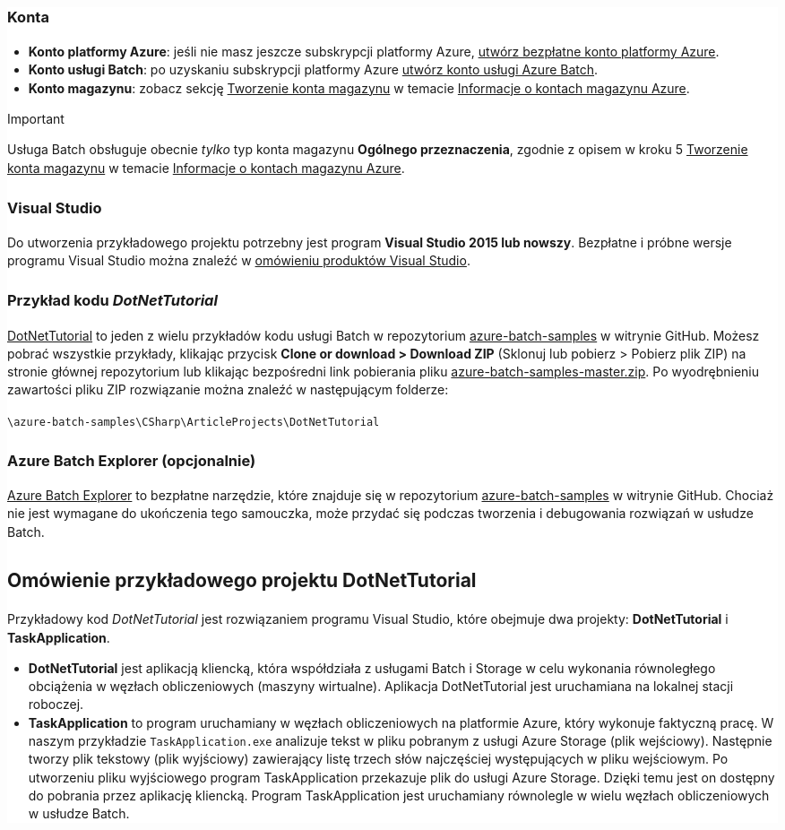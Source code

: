 ### <a name="accounts"></a>Konta
* **Konto platformy Azure**: jeśli nie masz jeszcze subskrypcji platformy Azure, [utwórz bezpłatne konto platformy Azure][azure_free_account].
* **Konto usługi Batch**: po uzyskaniu subskrypcji platformy Azure [utwórz konto usługi Azure Batch](batch-account-create-portal.md).
* **Konto magazynu**: zobacz sekcję [Tworzenie konta magazynu](../storage/storage-create-storage-account.md#create-a-storage-account) w temacie [Informacje o kontach magazynu Azure](../storage/storage-create-storage-account.md).

> [!IMPORTANT]
> Usługa Batch obsługuje obecnie *tylko* typ konta magazynu **Ogólnego przeznaczenia**, zgodnie z opisem w kroku 5 [Tworzenie konta magazynu](../storage/storage-create-storage-account.md#create-a-storage-account) w temacie [Informacje o kontach magazynu Azure](../storage/storage-create-storage-account.md).
>
>

### <a name="visual-studio"></a>Visual Studio
Do utworzenia przykładowego projektu potrzebny jest program **Visual Studio 2015 lub nowszy**. Bezpłatne i próbne wersje programu Visual Studio można znaleźć w [omówieniu produktów Visual Studio][visual_studio].

### <a name="dotnettutorial-code-sample"></a>Przykład kodu *DotNetTutorial*
[DotNetTutorial][github_dotnettutorial] to jeden z wielu przykładów kodu usługi Batch w repozytorium [azure-batch-samples][github_samples] w witrynie GitHub. Możesz pobrać wszystkie przykłady, klikając przycisk **Clone or download > Download ZIP** (Sklonuj lub pobierz > Pobierz plik ZIP) na stronie głównej repozytorium lub klikając bezpośredni link pobierania pliku [azure-batch-samples-master.zip][github_samples_zip]. Po wyodrębnieniu zawartości pliku ZIP rozwiązanie można znaleźć w następującym folderze:

`\azure-batch-samples\CSharp\ArticleProjects\DotNetTutorial`

### <a name="azure-batch-explorer-optional"></a>Azure Batch Explorer (opcjonalnie)
[Azure Batch Explorer][github_batchexplorer] to bezpłatne narzędzie, które znajduje się w repozytorium [azure-batch-samples][github_samples] w witrynie GitHub. Chociaż nie jest wymagane do ukończenia tego samouczka, może przydać się podczas tworzenia i debugowania rozwiązań w usłudze Batch.

## <a name="dotnettutorial-sample-project-overview"></a>Omówienie przykładowego projektu DotNetTutorial
Przykładowy kod *DotNetTutorial* jest rozwiązaniem programu Visual Studio, które obejmuje dwa projekty: **DotNetTutorial** i **TaskApplication**.

* **DotNetTutorial** jest aplikacją kliencką, która współdziała z usługami Batch i Storage w celu wykonania równoległego obciążenia w węzłach obliczeniowych (maszyny wirtualne). Aplikacja DotNetTutorial jest uruchamiana na lokalnej stacji roboczej.
* **TaskApplication** to program uruchamiany w węzłach obliczeniowych na platformie Azure, który wykonuje faktyczną pracę. W naszym przykładzie `TaskApplication.exe` analizuje tekst w pliku pobranym z usługi Azure Storage (plik wejściowy). Następnie tworzy plik tekstowy (plik wyjściowy) zawierający listę trzech słów najczęściej występujących w pliku wejściowym. Po utworzeniu pliku wyjściowego program TaskApplication przekazuje plik do usługi Azure Storage. Dzięki temu jest on dostępny do pobrania przez aplikację kliencką. Program TaskApplication jest uruchamiany równolegle w wielu węzłach obliczeniowych w usłudze Batch.


[azure_batch]: https://azure.microsoft.com/services/batch/
[azure_free_account]: https://azure.microsoft.com/free/
[azure_portal]: https://portal.azure.com
[batch_learning_path]: https://azure.microsoft.com/documentation/learning-paths/batch/
[github_batchexplorer]: https://github.com/Azure/azure-batch-samples/tree/master/CSharp/BatchExplorer
[github_dotnettutorial]: https://github.com/Azure/azure-batch-samples/tree/master/CSharp/ArticleProjects/DotNetTutorial
[github_samples]: https://github.com/Azure/azure-batch-samples
[github_samples_common]: https://github.com/Azure/azure-batch-samples/tree/master/CSharp/Common
[github_samples_zip]: https://github.com/Azure/azure-batch-samples/archive/master.zip
[github_topnwords]: https://github.com/Azure/azure-batch-samples/tree/master/CSharp/TopNWords
[net_api]: http://msdn.microsoft.com/library/azure/mt348682.aspx
[net_api_storage]: https://msdn.microsoft.com/library/azure/mt347887.aspx
[net_batchclient]: https://msdn.microsoft.com/library/azure/microsoft.azure.batch.batchclient.aspx
[net_cloudblobclient]: https://msdn.microsoft.com/library/microsoft.windowsazure.storage.blob.cloudblobclient.aspx
[net_cloudblobcontainer]: https://msdn.microsoft.com/library/microsoft.windowsazure.storage.blob.cloudblobcontainer.aspx
[net_cloudstorageaccount]: https://msdn.microsoft.com/library/azure/microsoft.windowsazure.storage.cloudstorageaccount.aspx
[net_cloudserviceconfiguration]: https://msdn.microsoft.com/library/azure/microsoft.azure.batch.cloudserviceconfiguration.aspx
[net_container_delete]: https://msdn.microsoft.com/library/microsoft.windowsazure.storage.blob.cloudblobcontainer.deleteifexistsasync.aspx
[net_job]: https://msdn.microsoft.com/library/azure/microsoft.azure.batch.cloudjob.aspx
[net_job_poolinfo]: https://msdn.microsoft.com/library/azure/microsoft.azure.batch.protocol.models.cloudjob.poolinformation.aspx
[net_joboperations]: https://msdn.microsoft.com/library/azure/microsoft.azure.batch.batchclient.joboperations
[net_joboperations_terminatejob]: https://msdn.microsoft.com/library/azure/microsoft.azure.batch.joboperations.terminatejobasync.aspx
[net_jobpreptask]: https://msdn.microsoft.com/library/azure/microsoft.azure.batch.cloudjob.jobpreparationtask.aspx
[net_jobreltask]: https://msdn.microsoft.com/library/azure/microsoft.azure.batch.cloudjob.jobreleasetask.aspx
[net_node]: https://msdn.microsoft.com/library/azure/microsoft.azure.batch.computenode.aspx
[net_odatadetaillevel]: https://msdn.microsoft.com/library/azure/microsoft.azure.batch.odatadetaillevel.aspx
[net_pool]: https://msdn.microsoft.com/library/azure/microsoft.azure.batch.cloudpool.aspx
[net_pool_create]: https://msdn.microsoft.com/library/azure/microsoft.azure.batch.pooloperations.createpool.aspx
[net_pool_starttask]: https://msdn.microsoft.com/library/azure/microsoft.azure.batch.cloudpool.starttask.aspx
[net_pooloperations]: https://msdn.microsoft.com/library/azure/microsoft.azure.batch.batchclient.pooloperations
[net_resourcefile]: https://msdn.microsoft.com/library/azure/microsoft.azure.batch.resourcefile.aspx
[net_resourcefile_blobsource]: https://msdn.microsoft.com/library/azure/microsoft.azure.batch.resourcefile.blobsource.aspx
[net_sas_blob]: https://msdn.microsoft.com/library/azure/microsoft.windowsazure.storage.blob.cloudblob.getsharedaccesssignature.aspx
[net_sas_container]: https://msdn.microsoft.com/library/azure/microsoft.windowsazure.storage.blob.cloudblobcontainer.getsharedaccesssignature.aspx
[net_starttask]: https://msdn.microsoft.com/library/azure/microsoft.azure.batch.starttask.aspx
[net_starttask_resourcefiles]: https://msdn.microsoft.com/library/azure/microsoft.azure.batch.starttask.resourcefiles.aspx
[net_task]: https://msdn.microsoft.com/library/azure/microsoft.azure.batch.cloudtask.aspx
[net_task_resourcefiles]: https://msdn.microsoft.com/library/azure/microsoft.azure.batch.cloudtask.resourcefiles.aspx
[net_taskstate]: https://msdn.microsoft.com/library/azure/microsoft.azure.batch.common.taskstate.aspx
[net_taskstatemonitor]: https://msdn.microsoft.com/library/azure/microsoft.azure.batch.taskstatemonitor.aspx
[net_thread_sleep]: https://msdn.microsoft.com/library/274eh01d(v=vs.110).aspx
[net_virtualmachineconfiguration]: https://msdn.microsoft.com/library/azure/microsoft.azure.batch.virtualmachineconfiguration.aspx
[nuget_packagemgr]: https://docs.nuget.org/consume/installing-nuget
[nuget_restore]: https://docs.nuget.org/consume/package-restore/msbuild-integrated#enabling-package-restore-during-build
[storage_explorers]: http://storageexplorer.com/
[visual_studio]: https://www.visualstudio.com/vs/
[1]: ./media/batch-dotnet-get-started/batch_workflow_01_sm.png "Tworzenie kontenerów w usłudze Azure Storage"
[2]: ./media/batch-dotnet-get-started/batch_workflow_02_sm.png "Przekazywanie aplikacji podzadań i plików danych wejściowych do kontenerów"
[3]: ./media/batch-dotnet-get-started/batch_workflow_03_sm.png "Tworzenie puli usługi Batch"
[4]: ./media/batch-dotnet-get-started/batch_workflow_04_sm.png "Tworzenie zadania w usłudze Batch"
[5]: ./media/batch-dotnet-get-started/batch_workflow_05_sm.png "Dodawanie podzadań do zadania"
[6]: ./media/batch-dotnet-get-started/batch_workflow_06_sm.png "Monitorowanie podzadań"
[7]: ./media/batch-dotnet-get-started/batch_workflow_07_sm.png "Pobieranie danych wyjściowych podzadań z usługi Storage"
[8]: ./media/batch-dotnet-get-started/batch_workflow_sm.png "Przepływ pracy w rozwiązaniu usługi Batch (pełny diagram)"
[9]: ./media/batch-dotnet-get-started/credentials_batch_sm.png "Poświadczenia usługi Batch w portalu"
[10]: ./media/batch-dotnet-get-started/credentials_storage_sm.png "Poświadczenia usługi Storage w portalu"
[11]: ./media/batch-dotnet-get-started/batch_workflow_minimal_sm.png "Przepływ pracy rozwiązania w usłudze Batch (diagram minimalny)"